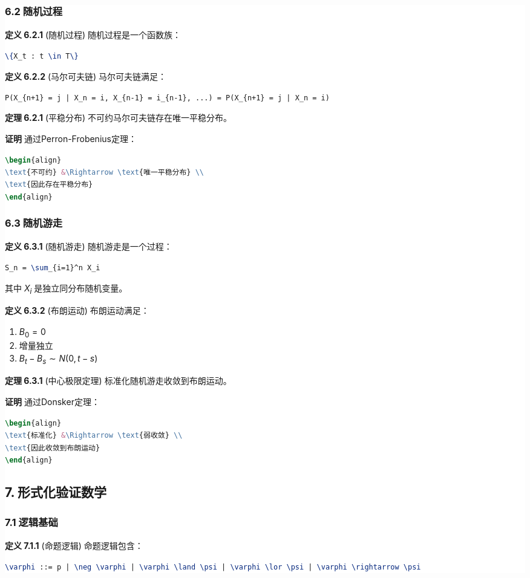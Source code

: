 ### 6.2 随机过程

**定义 6.2.1** (随机过程) 随机过程是一个函数族：

```latex
\{X_t : t \in T\}
```

**定义 6.2.2** (马尔可夫链) 马尔可夫链满足：

```latex
P(X_{n+1} = j | X_n = i, X_{n-1} = i_{n-1}, ...) = P(X_{n+1} = j | X_n = i)
```

**定理 6.2.1** (平稳分布) 不可约马尔可夫链存在唯一平稳分布。

**证明** 通过Perron-Frobenius定理：

```latex
\begin{align}
\text{不可约} &\Rightarrow \text{唯一平稳分布} \\
\text{因此存在平稳分布}
\end{align}
```

### 6.3 随机游走

**定义 6.3.1** (随机游走) 随机游走是一个过程：

```latex
S_n = \sum_{i=1}^n X_i
```

其中 $X_i$ 是独立同分布随机变量。

**定义 6.3.2** (布朗运动) 布朗运动满足：

1. $B_0 = 0$
2. 增量独立
3. $B_t - B_s \sim N(0, t-s)$

**定理 6.3.1** (中心极限定理) 标准化随机游走收敛到布朗运动。

**证明** 通过Donsker定理：

```latex
\begin{align}
\text{标准化} &\Rightarrow \text{弱收敛} \\
\text{因此收敛到布朗运动}
\end{align}
```

## 7. 形式化验证数学

### 7.1 逻辑基础

**定义 7.1.1** (命题逻辑) 命题逻辑包含：

```latex
\varphi ::= p | \neg \varphi | \varphi \land \psi | \varphi \lor \psi | \varphi \rightarrow \psi
```

